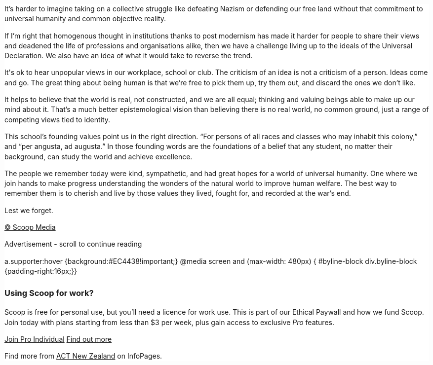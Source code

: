 It’s harder to imagine taking on a collective struggle like defeating Nazism or defending our free land without that commitment to universal humanity and common objective reality.

If I’m right that homogenous thought in institutions thanks to post modernism has made it harder for people to share their views and deadened the life of professions and organisations alike, then we have a challenge living up to the ideals of the Universal Declaration. We also have an idea of what it would take to reverse the trend.

It's ok to hear unpopular views in our workplace, school or club. The criticism of an idea is not a criticism of a person. Ideas come and go. The great thing about being human is that we’re free to pick them up, try them out, and discard the ones we don’t like.

It helps to believe that the world is real, not constructed, and we are all equal; thinking and valuing beings able to make up our mind about it. That’s a much better epistemological vision than believing there is no real world, no common ground, just a range of competing views tied to identity.

This school’s founding values point us in the right direction. “For persons of all races and classes who may inhabit this colony,” and “per angusta, ad augusta.” In those founding words are the foundations of a belief that any student, no matter their background, can study the world and achieve excellence.

The people we remember today were kind, sympathetic, and had great hopes for a world of universal humanity. One where we join hands to make progress understanding the wonders of the natural world to improve human welfare. The best way to remember them is to cherish and live by those values they lived, fought for, and recorded at the war’s end.

Lest we forget.

[© Scoop Media](http://www.scoop.co.nz/about/terms.html)  

Advertisement - scroll to continue reading



a.supporter:hover {background:#EC4438!important;} @media screen and (max-width: 480px) { #byline-block div.byline-block {padding-right:16px;}}

### Using Scoop for work?

Scoop is free for personal use, but you’ll need a licence for work use. This is part of our Ethical Paywall and how we fund Scoop. Join today with plans starting from less than $3 per week, plus gain access to exclusive _Pro_ features.  
  
[Join Pro Individual](https://pro.scoop.co.nz/Individual/?from=ProIn24) [Find out more](https://pro.scoop.co.nz/using-scoop-for-work/?from=ProIn24)

Find more from [ACT New Zealand](https://info.scoop.co.nz/ACT_New_Zealand) on InfoPages.